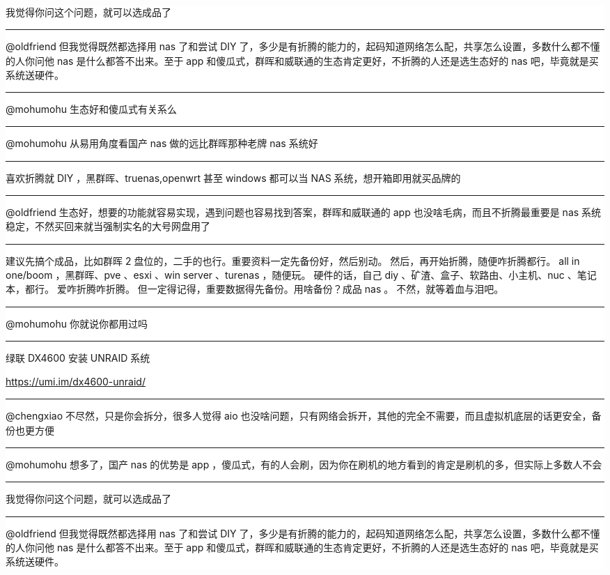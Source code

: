 我觉得你问这个问题，就可以选成品了

---------------------------------------------------

@oldfriend 但我觉得既然都选择用 nas 了和尝试 DIY 了，多少是有折腾的能力的，起码知道网络怎么配，共享怎么设置，多数什么都不懂的人你问他 nas 是什么都答不出来。至于 app 和傻瓜式，群晖和威联通的生态肯定更好，不折腾的人还是选生态好的 nas 吧，毕竟就是买系统送硬件。

---------------------------------------------------

@mohumohu 生态好和傻瓜式有关系么

---------------------------------------------------

@mohumohu 从易用角度看国产 nas 做的远比群晖那种老牌 nas 系统好

---------------------------------------------------

喜欢折腾就 DIY ，黑群晖、truenas,openwrt 甚至 windows 都可以当 NAS 系统，想开箱即用就买品牌的

---------------------------------------------------

@oldfriend 生态好，想要的功能就容易实现，遇到问题也容易找到答案，群晖和威联通的 app 也没啥毛病，而且不折腾最重要是 nas 系统稳定，不然买回来就当强制实名的大号网盘用了

---------------------------------------------------

建议先搞个成品，比如群晖 2 盘位的，二手的也行。重要资料一定先备份好，然后别动。
然后，再开始折腾，随便咋折腾都行。
all in one/boom ，黑群晖、pve 、esxi 、win server 、turenas ，随便玩。
硬件的话，自己 diy 、矿渣、盒子、软路由、小主机、nuc 、笔记本，都行。
爱咋折腾咋折腾。
但一定得记得，重要数据得先备份。用啥备份？成品 nas 。
不然，就等着血与泪吧。

---------------------------------------------------

@mohumohu 你就说你都用过吗

---------------------------------------------------

绿联 DX4600 安装 UNRAID 系统

https://umi.im/dx4600-unraid/

---------------------------------------------------

@chengxiao 不尽然，只是你会拆分，很多人觉得 aio 也没啥问题，只有网络会拆开，其他的完全不需要，而且虚拟机底层的话更安全，备份也更方便

---------------------------------------------------

@mohumohu 想多了，国产 nas 的优势是 app ，傻瓜式，有的人会刷，因为你在刷机的地方看到的肯定是刷机的多，但实际上多数人不会

---------------------------------------------------

我觉得你问这个问题，就可以选成品了

---------------------------------------------------

@oldfriend 但我觉得既然都选择用 nas 了和尝试 DIY 了，多少是有折腾的能力的，起码知道网络怎么配，共享怎么设置，多数什么都不懂的人你问他 nas 是什么都答不出来。至于 app 和傻瓜式，群晖和威联通的生态肯定更好，不折腾的人还是选生态好的 nas 吧，毕竟就是买系统送硬件。
